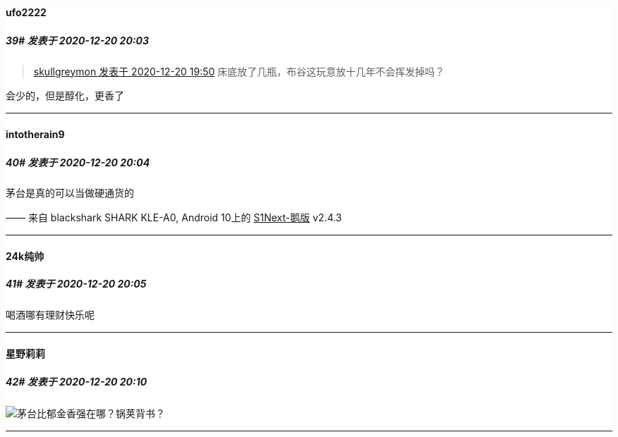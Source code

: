 ####  ufo2222  
##### 39#       发表于 2020-12-20 20:03



<blockquote><a href="httphttps://bbs.saraba1st.com/2b/forum.php?mod=redirect&amp;goto=findpost&amp;pid=49788086&amp;ptid=1978669" target="_blank">skullgreymon 发表于 2020-12-20 19:50</a>
床底放了几瓶，布谷这玩意放十几年不会挥发掉吗？</blockquote>
会少的，但是醇化，更香了







*****

####  intotherain9  
##### 40#       发表于 2020-12-20 20:04




茅台是真的可以当做硬通货的

—— 来自 blackshark SHARK KLE-A0, Android 10上的 [S1Next-鹅版](https://github.com/ykrank/S1-Next/releases) v2.4.3







*****

####  24k纯帅  
##### 41#       发表于 2020-12-20 20:05




喝酒哪有理财快乐呢







*****

####  星野莉莉  
##### 42#       发表于 2020-12-20 20:10



<img src="https://static.saraba1st.com/image/smiley/face2017/026.png" referrerpolicy="no-referrer">茅台比郁金香强在哪？锅荚背书？







*****

